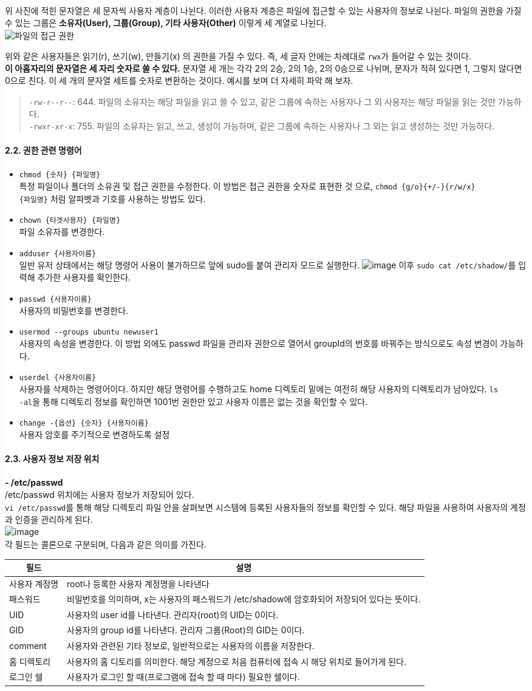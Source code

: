 위 사진에 적힌 문자열은 세 문자씩 사용자 계층이 나뉜다. 이러한 사용자 계층은 파일에 접근할 수 있는 사용자의 정보로 나뉜다. 
파일의 권한을 가질 수 있는 그룹은 **소유자(User), 그룹(Group), 기타 사용자(Other)** 이렇게 세 계열로 나뉜다.  
![파일의 접근 권한](https://jisoo449.github.io/jisu_sec/assets/images/post/파일접근권한.png)

위와 같은 사용자들은 읽기(r), 쓰기(w), 만들기(x) 의 권한을 가질 수 있다. 즉, 세 글자 안에는 차례대로 <code>rwx</code>가 들어갈 수 있는 것이다.  
**이 아홉자리의 문자열은 세 자리 숫자로 쓸 수 있다.** 문자열 세 개는 각각 2의 2승, 2의 1승, 2의 0승으로 나뉘며, 문자가 적혀 있다면 1, 그렇지 않다면 0으로 친다. 이 세 개의 문자열 세트를 숫자로 변환하는 것이다. 
예시를 보며 더 자세히 파악 해 보자.  
> <code>-rw-r--r--</code>: 644. 파일의 소유자는 해당 파일을 읽고 쓸 수 있고, 같은 그룹에 속하는 사용자나 그 외 사용자는 해당 파일을 읽는 것만 가능하다.  
> <code>-rwxr-xr-x</code>: 755. 파일의 소유자는 읽고, 쓰고, 생성이 가능하며, 같은 그룹에 속하는 사용자나 그 외는 읽고 생성하는 것만 가능하다.  


#### 2.2. 권한 관련 명령어
- <code>chmod {숫자} {파일명}</code>  
    특정 파일이나 폴더의 소유권 및 접근 권한을 수정한다. 이 방법은 접근 권한을 숫자로 표현한 것 으로, <code>chmod {g/o}{+/-}{r/w/x} {파일명}</code> 처럼 알파벳과 기호를 사용하는 방법도 있다.

- <code>chown {타겟사용자} {파일명}</code>  
    파일 소유자를 변경한다.

- <code>adduser {사용자이름}</code>  
  일반 유저 상태에서는 해당 명령어 사용이 불가하므로 앞에 sudo를 붙여 관리자 모드로 실행한다. 
  ![image](https://github.com/jisoo449/TIL/assets/48276691/3612377c-19a9-4424-8d78-68e344a3b812)
  이후 <code>sudo cat /etc/shadow/</code>를 입력해 추가한 사용자를 확인한다.  
  
- <code>passwd {사용자이름}</code>  
  사용자의 비밀번호를 변경한다.  
  
- <code>usermod --groups ubuntu newuser1</code>  
  사용자의 속성을 변경한다. 이 방법 외에도 passwd 파일을 관리자 권한으로 열어서 groupId의 번호를 바꿔주는 방식으로도 속성 변경이 가능하다.  
  
- <code>userdel {사용자이름}</code>  
  사용자를 삭제하는 명령어이다. 하지만 해당 명령어를 수행하고도 home 디렉토리 밑에는 여전히 해당 사용자의 디렉토리가 남아있다.
  <code>ls -al</code>을 통해 디렉토리 정보를 확인하면 1001번 권한만 있고 사용자 이름은 없는 것을 확인할 수 있다.  
  
- <code>change -{옵션} {숫자} {사용자이름}</code>  
  사용자 암호를 주기적으로 변경하도록 설정 


#### 2.3. 사용자 정보 저장 위치
**- /etc/passwd**  
/etc/passwd 위치에는 사용자 정보가 저장되어 있다.  
<code>vi /etc/passwd</code>를 통해 해당 디렉토리 파일 안을 살펴보면 시스템에 등록된 사용자들의 정보를 확인할 수 있다. 해당 파일을 사용하여 사용자의 계정과 인증을 관리하게 된다.  
![image](https://github.com/jisoo449/TIL/assets/48276691/4a25a5c1-6909-4414-bd8c-e6365a8d88e1)  
각 필드는 콜론으로 구분되며, 다음과 같은 의미를 가진다.  

|필드|설명|
|-------|-------------------|
|사용자 계정명|root나 등록한 사용자 계정명을 나타낸다|
|패스워드|비밀번호를 의미하며, x는 사용자의 패스워드가 /etc/shadow에 암호화되어 저장되어 있다는 뜻이다.|
|UID|사용자의 user id를 나타낸다. 관리자(root)의 UID는 0이다.|
|GID|사용자의 group id를 나타낸다. 관리자 그룹(Root)의 GID는 0이다.|
|comment|사용자와 관련된 기타 정보로, 일반적으로는 사용자의 이름을 저장한다.|
|홈 디렉토리|사용자의 홈 디토리를 의미한다. 해당 계정으로 처음 컴퓨터에 접속 시 해당 위치로 들어가게 된다.|
|로그인 쉘| 사용자가 로그인 할 때(프로그램에 접속 할 때 마다) 필요한 쉘이다. |
